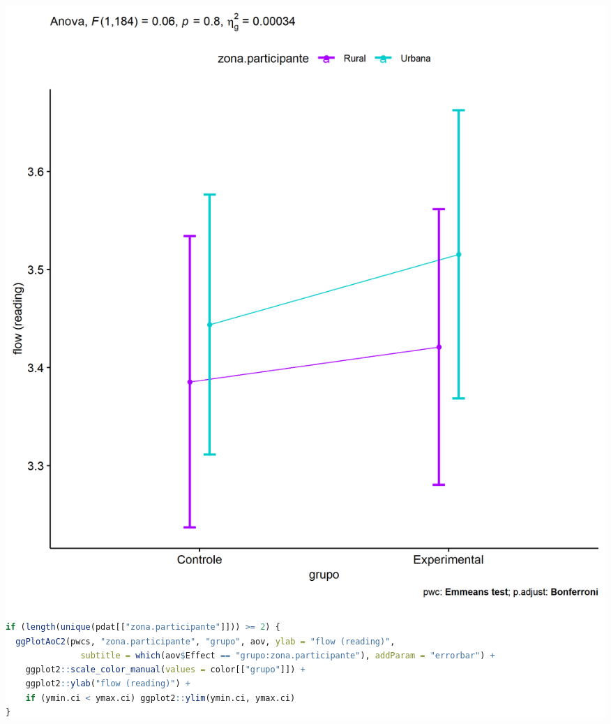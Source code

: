 ![](aov-wordgen-flow.read_files/figure-gfm/unnamed-chunk-66-1.png)

``` r
if (length(unique(pdat[["zona.participante"]])) >= 2) {
  ggPlotAoC2(pwcs, "zona.participante", "grupo", aov, ylab = "flow (reading)",
               subtitle = which(aov$Effect == "grupo:zona.participante"), addParam = "errorbar") +
    ggplot2::scale_color_manual(values = color[["grupo"]]) +
    ggplot2::ylab("flow (reading)") +
    if (ymin.ci < ymax.ci) ggplot2::ylim(ymin.ci, ymax.ci)
}
```
